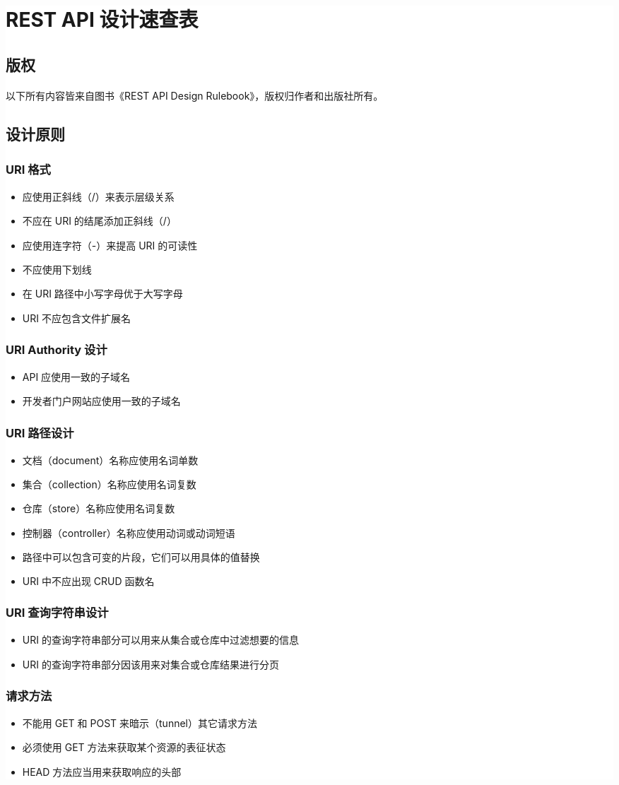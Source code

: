 # REST API 设计速查表

## 版权

以下所有内容皆来自图书《REST API Design Rulebook》，版权归作者和出版社所有。

## 设计原则

### URI 格式

* 应使用正斜线（/）来表示层级关系

* 不应在 URI 的结尾添加正斜线（/）

* 应使用连字符（-）来提高 URI 的可读性

* 不应使用下划线

* 在 URI 路径中小写字母优于大写字母

* URI 不应包含文件扩展名

### URI Authority 设计

* API 应使用一致的子域名

* 开发者门户网站应使用一致的子域名

### URI 路径设计

* 文档（document）名称应使用名词单数

* 集合（collection）名称应使用名词复数

* 仓库（store）名称应使用名词复数

* 控制器（controller）名称应使用动词或动词短语

* 路径中可以包含可变的片段，它们可以用具体的值替换

* URI 中不应出现 CRUD 函数名

### URI 查询字符串设计

* URI 的查询字符串部分可以用来从集合或仓库中过滤想要的信息

* URI 的查询字符串部分因该用来对集合或仓库结果进行分页

### 请求方法

* 不能用 GET 和 POST 来暗示（tunnel）其它请求方法

* 必须使用 GET 方法来获取某个资源的表征状态

* HEAD 方法应当用来获取响应的头部
